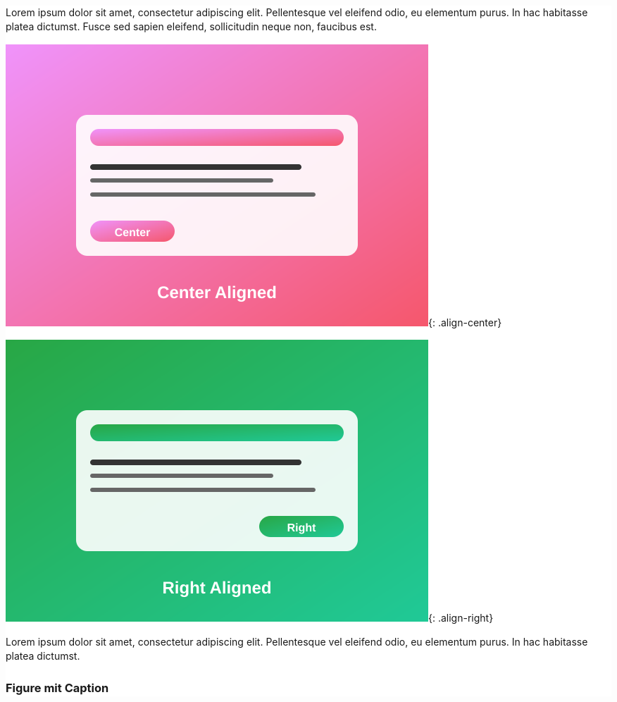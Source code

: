 Lorem ipsum dolor sit amet, consectetur adipiscing elit. Pellentesque vel eleifend odio, eu elementum purus. In hac habitasse platea dictumst. Fusce sed sapien eleifend, sollicitudin neque non, faucibus est.

![Center Aligned Image](/assets/images/example-center.svg){: .align-center}

![Right Aligned Image](/assets/images/example-right.svg){: .align-right}

Lorem ipsum dolor sit amet, consectetur adipiscing elit. Pellentesque vel eleifend odio, eu elementum purus. In hac habitasse platea dictumst.

### Figure mit Caption
